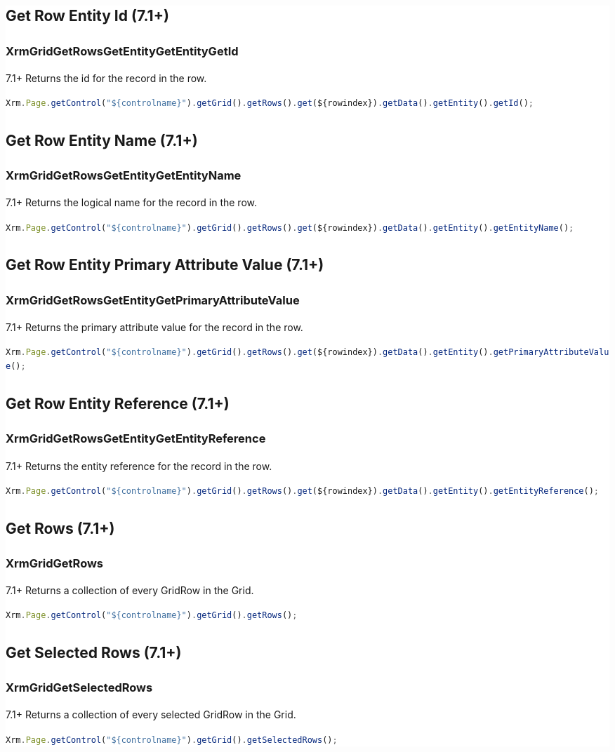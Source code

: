 ## Get Row Entity Id (7.1+)
### XrmGridGetRowsGetEntityGetEntityGetId
7.1+ Returns the id for the record in the row.
```js
Xrm.Page.getControl("${controlname}").getGrid().getRows().get(${rowindex}).getData().getEntity().getId();
```
 
## Get Row Entity Name (7.1+)
### XrmGridGetRowsGetEntityGetEntityName
7.1+ Returns the logical name for the record in the row.
```js
Xrm.Page.getControl("${controlname}").getGrid().getRows().get(${rowindex}).getData().getEntity().getEntityName();
```
 
## Get Row Entity Primary Attribute Value (7.1+)
### XrmGridGetRowsGetEntityGetPrimaryAttributeValue
7.1+ Returns the primary attribute value for the record in the row.
```js
Xrm.Page.getControl("${controlname}").getGrid().getRows().get(${rowindex}).getData().getEntity().getPrimaryAttributeValue();
```
 
## Get Row Entity Reference (7.1+)
### XrmGridGetRowsGetEntityGetEntityReference
7.1+ Returns the entity reference for the record in the row.
```js
Xrm.Page.getControl("${controlname}").getGrid().getRows().get(${rowindex}).getData().getEntity().getEntityReference();
```
 
## Get Rows (7.1+)
### XrmGridGetRows
7.1+ Returns a collection of every GridRow in the Grid.
```js
Xrm.Page.getControl("${controlname}").getGrid().getRows();
```
 
## Get Selected Rows (7.1+)
### XrmGridGetSelectedRows
7.1+ Returns a collection of every selected GridRow in the Grid.
```js
Xrm.Page.getControl("${controlname}").getGrid().getSelectedRows();
```
 